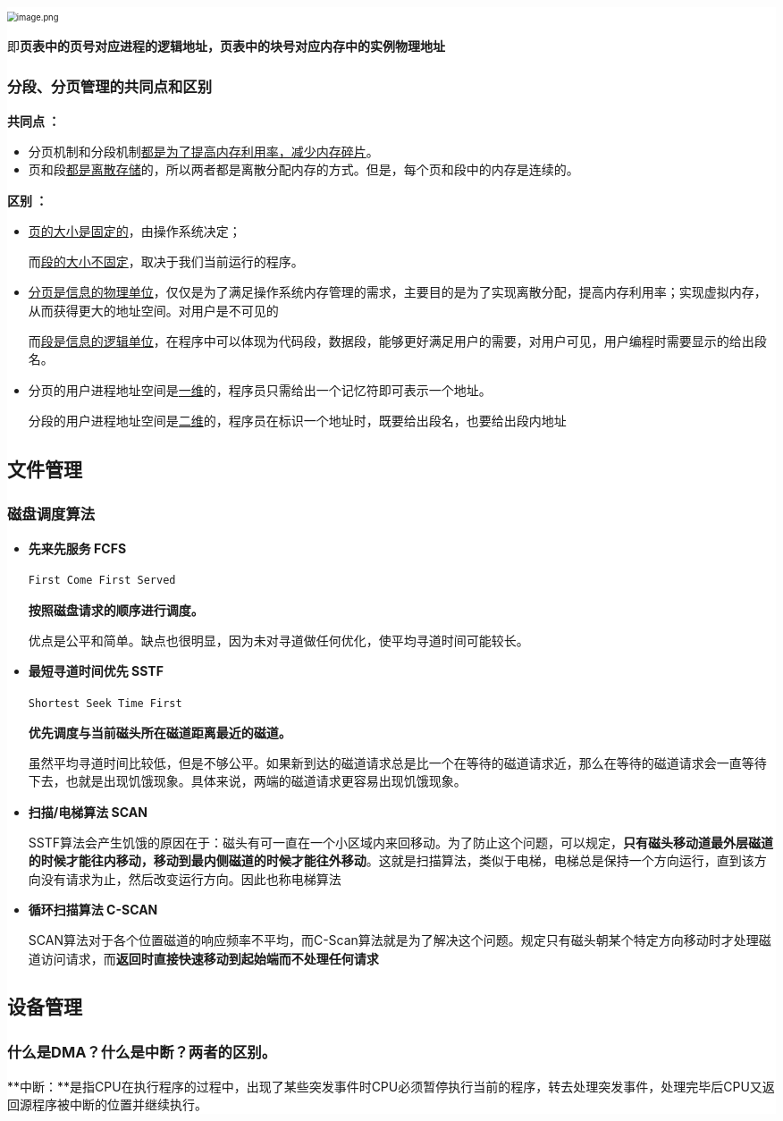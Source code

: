 <img src="https://cdn.nlark.com/yuque/0/2020/png/1237282/1586657146883-84fbafd8-6acb-4128-b747-68aaa2f5a591.png" alt="image.png" style="zoom:67%;" />

即**页表中的页号对应进程的逻辑地址，页表中的块号对应内存中的实例物理地址**

### 分段、分页管理的共同点和区别

**共同点 ：**

- 分页机制和分段机制<u>都是为了提高内存利用率，减少内存碎片</u>。
- 页和段<u>都是离散存储</u>的，所以两者都是离散分配内存的方式。但是，每个页和段中的内存是连续的。

**区别 ：**

- <u>页的大小是固定的</u>，由操作系统决定；

  而<u>段的大小不固定</u>，取决于我们当前运行的程序。

- <u>分页是信息的物理单位</u>，仅仅是为了满足操作系统内存管理的需求，主要目的是为了实现离散分配，提高内存利用率；实现虚拟内存，从而获得更大的地址空间。对用户是不可见的

  而<u>段是信息的逻辑单位</u>，在程序中可以体现为代码段，数据段，能够更好满足用户的需要，对用户可见，用户编程时需要显示的给出段名。

- 分页的用户进程地址空间是<u>一维</u>的，程序员只需给出一个记忆符即可表示一个地址。

     分段的用户进程地址空间是<u>二维</u>的，程序员在标识一个地址时，既要给出段名，也要给出段内地址

## 文件管理

### 磁盘调度算法

- **先来先服务 FCFS**

  `First Come First Served`

  **按照磁盘请求的顺序进行调度。**

  优点是公平和简单。缺点也很明显，因为未对寻道做任何优化，使平均寻道时间可能较长。

- **最短寻道时间优先 SSTF**

  `Shortest Seek Time First`

  **优先调度与当前磁头所在磁道距离最近的磁道。**

  虽然平均寻道时间比较低，但是不够公平。如果新到达的磁道请求总是比一个在等待的磁道请求近，那么在等待的磁道请求会一直等待下去，也就是出现饥饿现象。具体来说，两端的磁道请求更容易出现饥饿现象。

- **扫描/电梯算法 SCAN**

  SSTF算法会产生饥饿的原因在于：磁头有可一直在一个小区域内来回移动。为了防止这个问题，可以规定，**只有磁头移动道最外层磁道的时候才能往内移动，移动到最内侧磁道的时候才能往外移动**。这就是扫描算法，类似于电梯，电梯总是保持一个方向运行，直到该方向没有请求为止，然后改变运行方向。因此也称电梯算法

- **循环扫描算法 C-SCAN**

  SCAN算法对于各个位置磁道的响应频率不平均，而C-Scan算法就是为了解决这个问题。规定只有磁头朝某个特定方向移动时才处理磁道访问请求，而**返回时直接快速移动到起始端而不处理任何请求**

## 设备管理

### 什么是DMA？什么是中断？两者的区别。 

**中断：**是指CPU在执行程序的过程中，出现了某些突发事件时CPU必须暂停执行当前的程序，转去处理突发事件，处理完毕后CPU又返回源程序被中断的位置并继续执行。
